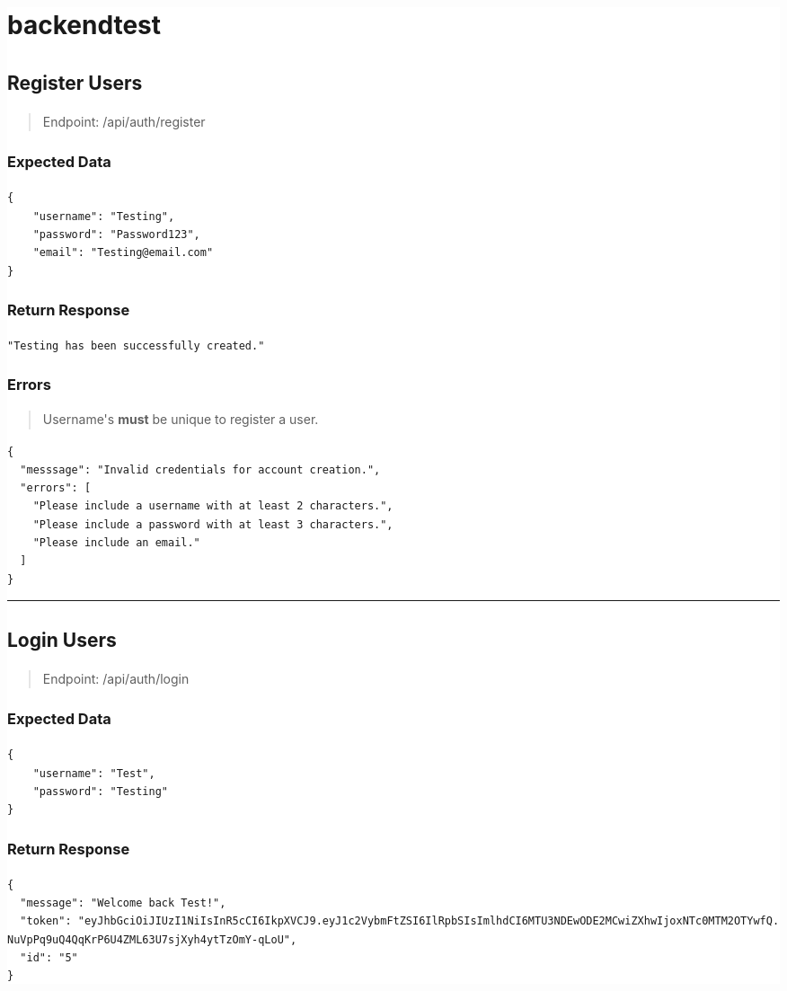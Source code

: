 # backendtest

## Register Users

> Endpoint: /api/auth/register

### Expected Data

```
{
	"username": "Testing",
	"password": "Password123",
	"email": "Testing@email.com"
}
```

### Return Response

`"Testing has been successfully created."`

### Errors

> Username's **must** be unique to register a user.

```
{
  "messsage": "Invalid credentials for account creation.",
  "errors": [
    "Please include a username with at least 2 characters.",
    "Please include a password with at least 3 characters.",
    "Please include an email."
  ]
}
```
* * *

## Login Users

> Endpoint: /api/auth/login

### Expected Data

```
{
	"username": "Test",
	"password": "Testing"
}
```

### Return Response

```
{
  "message": "Welcome back Test!",
  "token": "eyJhbGciOiJIUzI1NiIsInR5cCI6IkpXVCJ9.eyJ1c2VybmFtZSI6IlRpbSIsImlhdCI6MTU3NDEwODE2MCwiZXhwIjoxNTc0MTM2OTYwfQ.NuVpPq9uQ4QqKrP6U4ZML63U7sjXyh4ytTzOmY-qLoU",
  "id": "5"
}
```
